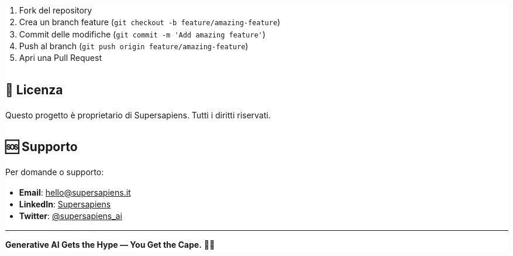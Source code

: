 1. Fork del repository
2. Crea un branch feature (`git checkout -b feature/amazing-feature`)
3. Commit delle modifiche (`git commit -m 'Add amazing feature'`)
4. Push al branch (`git push origin feature/amazing-feature`)
5. Apri una Pull Request

## 📄 Licenza

Questo progetto è proprietario di Supersapiens. Tutti i diritti riservati.

## 🆘 Supporto

Per domande o supporto:

- **Email**: hello@supersapiens.it
- **LinkedIn**: [Supersapiens](https://linkedin.com/company/supersapiens)
- **Twitter**: [@supersapiens_ai](https://twitter.com/supersapiens_ai)

---

**Generative AI Gets the Hype — You Get the Cape.** 🦸‍♂️ 